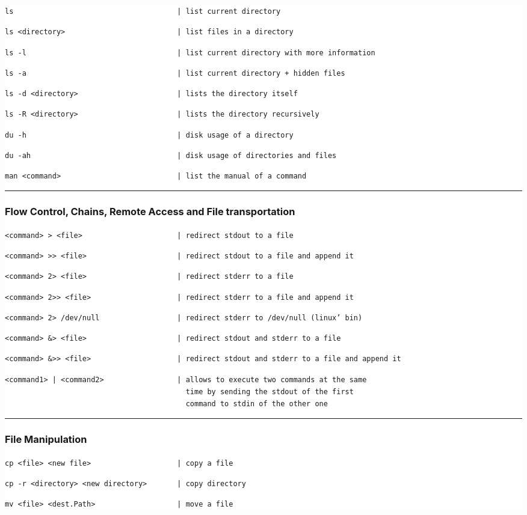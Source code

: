 ```
```
```
ls                                      | list current directory
```
```
ls <directory>                          | list files in a directory
```
```
ls -l                                   | list current directory with more information
```
```
ls -a                                   | list current directory + hidden files
```
```
ls -d <directory>                       | lists the directory itself
```
```
ls -R <directory>                       | lists the directory recursively
```
```
du -h                                   | disk usage of a directory
```
```
du -ah                                  | disk usage of directories and files
```
```
man <command>                           | list the manual of a command
```
---
### Flow Control, Chains, Remote Access and File transportation
```
<command> > <file>                      | redirect stdout to a file
```
```
<command> >> <file>                     | redirect stdout to a file and append it
```
```
<command> 2> <file>                     | redirect stderr to a file
```
```
<command> 2>> <file>                    | redirect stderr to a file and append it
```
```
<command> 2> /dev/null                  | redirect stderr to /dev/null (linux’ bin)
```
```
<command> &> <file>                     | redirect stdout and stderr to a file
```
```
<command> &>> <file>                    | redirect stdout and stderr to a file and append it
```
```
<command1> | <command2>                 | allows to execute two commands at the same
                                          time by sending the stdout of the first
                                          command to stdin of the other one
```
---
### File Manipulation
```
cp <file> <new file>                    | copy a file
```
```
cp -r <directory> <new directory>       | copy directory
```
```
mv <file> <dest.Path>                   | move a file
```
```
```